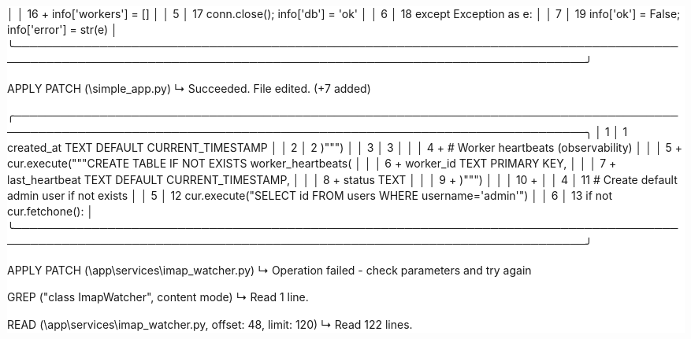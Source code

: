  │     │   16 +             info['workers'] = []                                                                                                                 │
 │   5 │   17           conn.close(); info['db'] = 'ok'                                                                                                          │
 │   6 │   18       except Exception as e:                                                                                                                       │
 │   7 │   19           info['ok'] = False; info['error'] = str(e)                                                                                               │
 ╰───────────────────────────────────────────────────────────────────────────────────────────────────────────────────────────────────────────────────────────────╯

 APPLY PATCH  (\simple_app.py)
 ↳ Succeeded. File edited. (+7 added)

 ╭───────────────────────────────────────────────────────────────────────────────────────────────────────────────────────────────────────────────────────────────╮
 │   1 │    1           created_at TEXT DEFAULT CURRENT_TIMESTAMP                                                                                                │
 │   2 │    2       )""")                                                                                                                                        │
 │   3 │    3                                                                                                                                                    │
 │     │    4 +     # Worker heartbeats (observability)                                                                                                          │
 │     │    5 +     cur.execute("""CREATE TABLE IF NOT EXISTS worker_heartbeats(                                                                                 │
 │     │    6 +         worker_id TEXT PRIMARY KEY,                                                                                                              │
 │     │    7 +         last_heartbeat TEXT DEFAULT CURRENT_TIMESTAMP,                                                                                           │
 │     │    8 +         status TEXT                                                                                                                              │
 │     │    9 +     )""")                                                                                                                                        │
 │     │   10 +                                                                                                                                                  │
 │   4 │   11       # Create default admin user if not exists                                                                                                    │
 │   5 │   12       cur.execute("SELECT id FROM users WHERE username='admin'")                                                                                   │
 │   6 │   13       if not cur.fetchone():                                                                                                                       │
 ╰───────────────────────────────────────────────────────────────────────────────────────────────────────────────────────────────────────────────────────────────╯

 APPLY PATCH  (\app\services\imap_watcher.py)
 ↳ Operation failed - check parameters and try again

 GREP  ("class ImapWatcher", content mode)
 ↳ Read 1 line.

 READ  (\app\services\imap_watcher.py, offset: 48, limit: 120)
 ↳ Read 122 lines.
